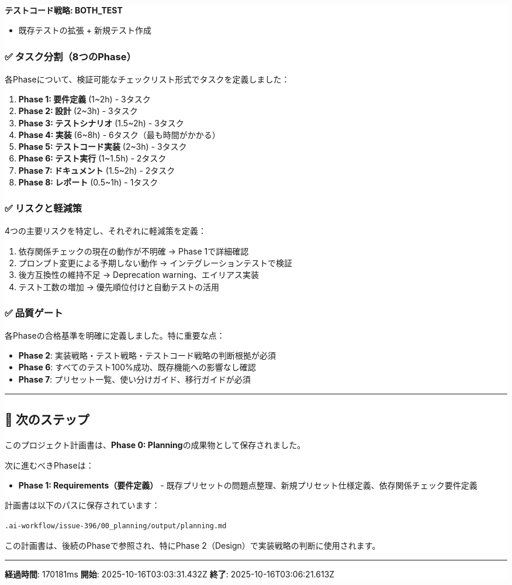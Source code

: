 **テストコード戦略: BOTH_TEST**
- 既存テストの拡張 + 新規テスト作成

### ✅ タスク分割（8つのPhase）

各Phaseについて、検証可能なチェックリスト形式でタスクを定義しました：

1. **Phase 1: 要件定義** (1~2h) - 3タスク
2. **Phase 2: 設計** (2~3h) - 3タスク
3. **Phase 3: テストシナリオ** (1.5~2h) - 3タスク
4. **Phase 4: 実装** (6~8h) - 6タスク（最も時間がかかる）
5. **Phase 5: テストコード実装** (2~3h) - 3タスク
6. **Phase 6: テスト実行** (1~1.5h) - 2タスク
7. **Phase 7: ドキュメント** (1.5~2h) - 2タスク
8. **Phase 8: レポート** (0.5~1h) - 1タスク

### ✅ リスクと軽減策

4つの主要リスクを特定し、それぞれに軽減策を定義：

1. 依存関係チェックの現在の動作が不明確 → Phase 1で詳細確認
2. プロンプト変更による予期しない動作 → インテグレーションテストで検証
3. 後方互換性の維持不足 → Deprecation warning、エイリアス実装
4. テスト工数の増加 → 優先順位付けと自動テストの活用

### ✅ 品質ゲート

各Phaseの合格基準を明確に定義しました。特に重要な点：
- **Phase 2**: 実装戦略・テスト戦略・テストコード戦略の判断根拠が必須
- **Phase 6**: すべてのテスト100%成功、既存機能への影響なし確認
- **Phase 7**: プリセット一覧、使い分けガイド、移行ガイドが必須

---

## 🎯 次のステップ

このプロジェクト計画書は、**Phase 0: Planning**の成果物として保存されました。

次に進むべきPhaseは：
- **Phase 1: Requirements（要件定義）** - 既存プリセットの問題点整理、新規プリセット仕様定義、依存関係チェック要件定義

計画書は以下のパスに保存されています：
```
.ai-workflow/issue-396/00_planning/output/planning.md
```

この計画書は、後続のPhaseで参照され、特にPhase 2（Design）で実装戦略の判断に使用されます。


---

**経過時間**: 170181ms
**開始**: 2025-10-16T03:03:31.432Z
**終了**: 2025-10-16T03:06:21.613Z